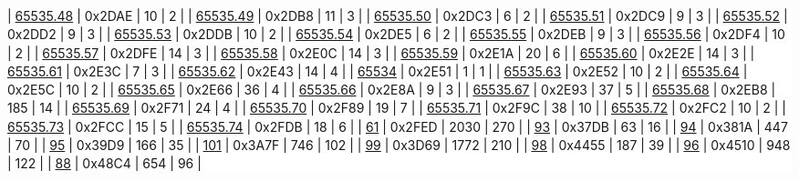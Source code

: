 | [65535.48](./65535.48.md)   | 0x2DAE   |     10 |              2 |
| [65535.49](./65535.49.md)   | 0x2DB8   |     11 |              3 |
| [65535.50](./65535.50.md)   | 0x2DC3   |      6 |              2 |
| [65535.51](./65535.51.md)   | 0x2DC9   |      9 |              3 |
| [65535.52](./65535.52.md)   | 0x2DD2   |      9 |              3 |
| [65535.53](./65535.53.md)   | 0x2DDB   |     10 |              2 |
| [65535.54](./65535.54.md)   | 0x2DE5   |      6 |              2 |
| [65535.55](./65535.55.md)   | 0x2DEB   |      9 |              3 |
| [65535.56](./65535.56.md)   | 0x2DF4   |     10 |              2 |
| [65535.57](./65535.57.md)   | 0x2DFE   |     14 |              3 |
| [65535.58](./65535.58.md)   | 0x2E0C   |     14 |              3 |
| [65535.59](./65535.59.md)   | 0x2E1A   |     20 |              6 |
| [65535.60](./65535.60.md)   | 0x2E2E   |     14 |              3 |
| [65535.61](./65535.61.md)   | 0x2E3C   |      7 |              3 |
| [65535.62](./65535.62.md)   | 0x2E43   |     14 |              4 |
| [65534](./65534.md)         | 0x2E51   |      1 |              1 |
| [65535.63](./65535.63.md)   | 0x2E52   |     10 |              2 |
| [65535.64](./65535.64.md)   | 0x2E5C   |     10 |              2 |
| [65535.65](./65535.65.md)   | 0x2E66   |     36 |              4 |
| [65535.66](./65535.66.md)   | 0x2E8A   |      9 |              3 |
| [65535.67](./65535.67.md)   | 0x2E93   |     37 |              5 |
| [65535.68](./65535.68.md)   | 0x2EB8   |    185 |             14 |
| [65535.69](./65535.69.md)   | 0x2F71   |     24 |              4 |
| [65535.70](./65535.70.md)   | 0x2F89   |     19 |              7 |
| [65535.71](./65535.71.md)   | 0x2F9C   |     38 |             10 |
| [65535.72](./65535.72.md)   | 0x2FC2   |     10 |              2 |
| [65535.73](./65535.73.md)   | 0x2FCC   |     15 |              5 |
| [65535.74](./65535.74.md)   | 0x2FDB   |     18 |              6 |
| [61](./61.md)               | 0x2FED   |   2030 |            270 |
| [93](./93.md)               | 0x37DB   |     63 |             16 |
| [94](./94.md)               | 0x381A   |    447 |             70 |
| [95](./95.md)               | 0x39D9   |    166 |             35 |
| [101](./101.md)             | 0x3A7F   |    746 |            102 |
| [99](./99.md)               | 0x3D69   |   1772 |            210 |
| [98](./98.md)               | 0x4455   |    187 |             39 |
| [96](./96.md)               | 0x4510   |    948 |            122 |
| [88](./88.md)               | 0x48C4   |    654 |             96 |